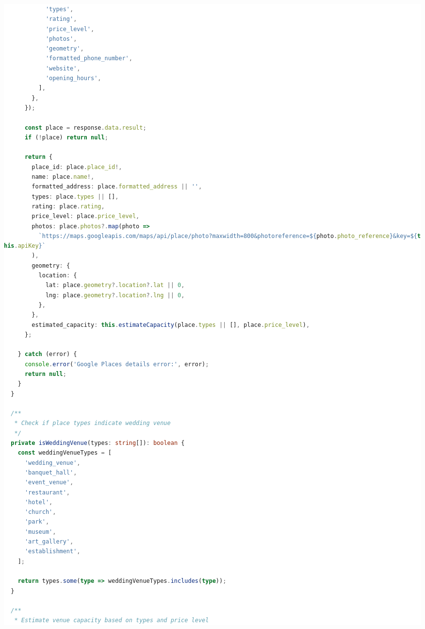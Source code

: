 ```typescript
            'types',
            'rating',
            'price_level',
            'photos',
            'geometry',
            'formatted_phone_number',
            'website',
            'opening_hours',
          ],
        },
      });

      const place = response.data.result;
      if (!place) return null;

      return {
        place_id: place.place_id!,
        name: place.name!,
        formatted_address: place.formatted_address || '',
        types: place.types || [],
        rating: place.rating,
        price_level: place.price_level,
        photos: place.photos?.map(photo => 
          `https://maps.googleapis.com/maps/api/place/photo?maxwidth=800&photoreference=${photo.photo_reference}&key=${this.apiKey}`
        ),
        geometry: {
          location: {
            lat: place.geometry?.location?.lat || 0,
            lng: place.geometry?.location?.lng || 0,
          },
        },
        estimated_capacity: this.estimateCapacity(place.types || [], place.price_level),
      };

    } catch (error) {
      console.error('Google Places details error:', error);
      return null;
    }
  }

  /**
   * Check if place types indicate wedding venue
   */
  private isWeddingVenue(types: string[]): boolean {
    const weddingVenueTypes = [
      'wedding_venue',
      'banquet_hall',
      'event_venue',
      'restaurant',
      'hotel',
      'church',
      'park',
      'museum',
      'art_gallery',
      'establishment',
    ];

    return types.some(type => weddingVenueTypes.includes(type));
  }

  /**
   * Estimate venue capacity based on types and price level
```